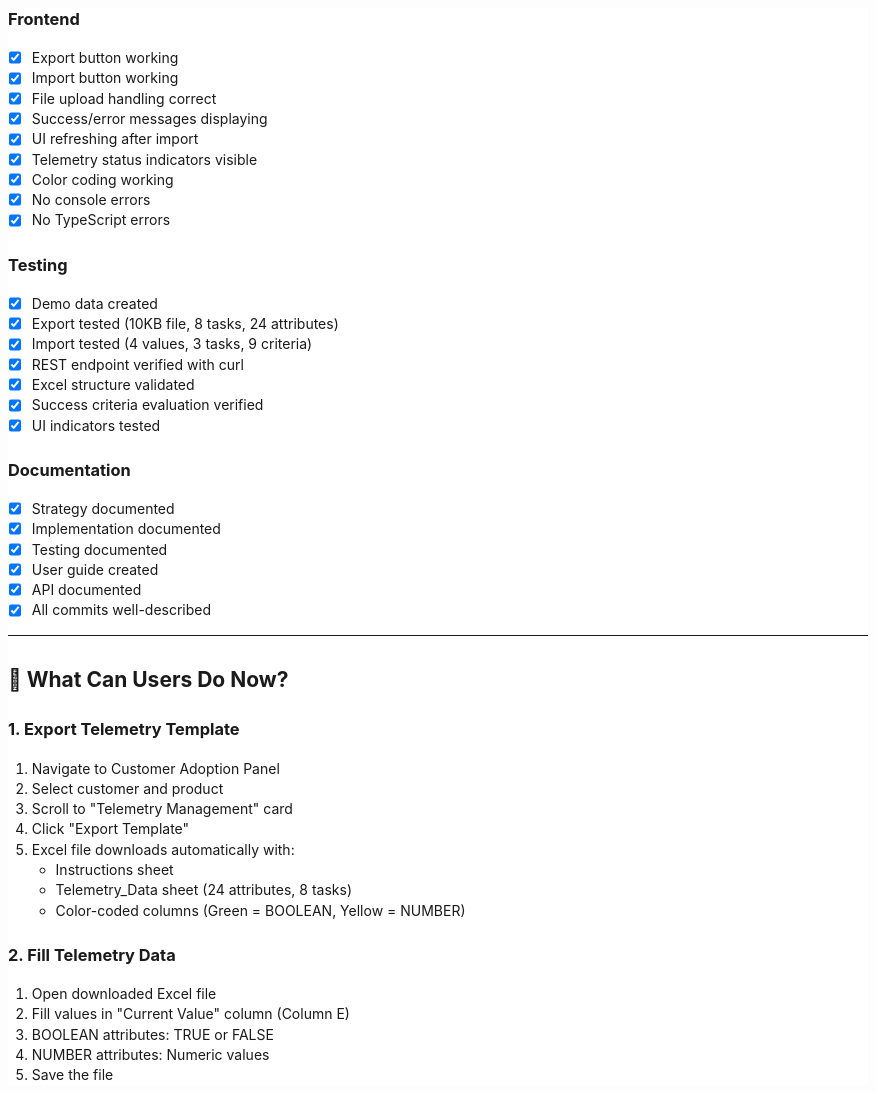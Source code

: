 ### Frontend
- [x] Export button working
- [x] Import button working
- [x] File upload handling correct
- [x] Success/error messages displaying
- [x] UI refreshing after import
- [x] Telemetry status indicators visible
- [x] Color coding working
- [x] No console errors
- [x] No TypeScript errors

### Testing
- [x] Demo data created
- [x] Export tested (10KB file, 8 tasks, 24 attributes)
- [x] Import tested (4 values, 3 tasks, 9 criteria)
- [x] REST endpoint verified with curl
- [x] Excel structure validated
- [x] Success criteria evaluation verified
- [x] UI indicators tested

### Documentation
- [x] Strategy documented
- [x] Implementation documented
- [x] Testing documented
- [x] User guide created
- [x] API documented
- [x] All commits well-described

---

## 🎉 What Can Users Do Now?

### 1. Export Telemetry Template
1. Navigate to Customer Adoption Panel
2. Select customer and product
3. Scroll to "Telemetry Management" card
4. Click "Export Template"
5. Excel file downloads automatically with:
   - Instructions sheet
   - Telemetry_Data sheet (24 attributes, 8 tasks)
   - Color-coded columns (Green = BOOLEAN, Yellow = NUMBER)

### 2. Fill Telemetry Data
1. Open downloaded Excel file
2. Fill values in "Current Value" column (Column E)
3. BOOLEAN attributes: TRUE or FALSE
4. NUMBER attributes: Numeric values
5. Save the file
